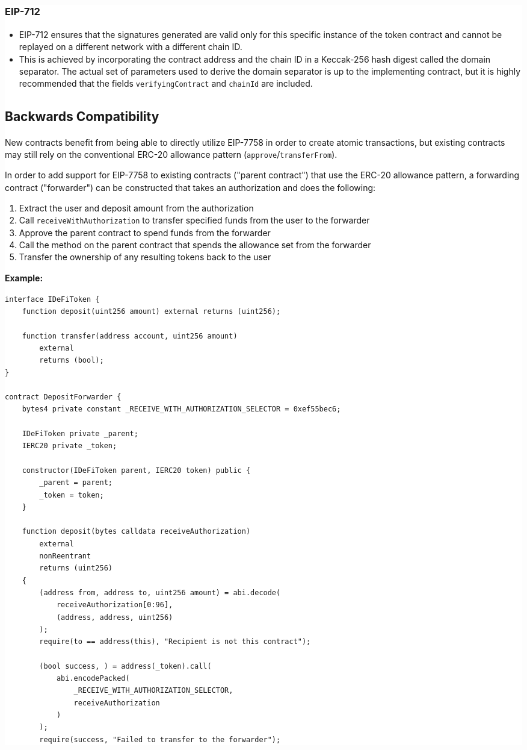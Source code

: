 ### EIP-712

- EIP-712 ensures that the signatures generated are valid only for this specific instance of the token contract and cannot be replayed on a different network with a different chain ID.
- This is achieved by incorporating the contract address and the chain ID in a Keccak-256 hash digest called the domain separator. The actual set of parameters used to derive the domain separator is up to the implementing contract, but it is highly recommended that the fields `verifyingContract` and `chainId` are included.

## Backwards Compatibility

New contracts benefit from being able to directly utilize EIP-7758 in order to create atomic transactions, but existing contracts may still rely on the conventional ERC-20 allowance pattern (`approve`/`transferFrom`).

In order to add support for EIP-7758 to existing contracts ("parent contract") that use the ERC-20 allowance pattern, a forwarding contract ("forwarder") can be constructed that takes an authorization and does the following:

1. Extract the user and deposit amount from the authorization
2. Call `receiveWithAuthorization` to transfer specified funds from the user to the forwarder
3. Approve the parent contract to spend funds from the forwarder
4. Call the method on the parent contract that spends the allowance set from the forwarder
5. Transfer the ownership of any resulting tokens back to the user

**Example:**

```solidity
interface IDeFiToken {
    function deposit(uint256 amount) external returns (uint256);

    function transfer(address account, uint256 amount)
        external
        returns (bool);
}

contract DepositForwarder {
    bytes4 private constant _RECEIVE_WITH_AUTHORIZATION_SELECTOR = 0xef55bec6;

    IDeFiToken private _parent;
    IERC20 private _token;

    constructor(IDeFiToken parent, IERC20 token) public {
        _parent = parent;
        _token = token;
    }

    function deposit(bytes calldata receiveAuthorization)
        external
        nonReentrant
        returns (uint256)
    {
        (address from, address to, uint256 amount) = abi.decode(
            receiveAuthorization[0:96],
            (address, address, uint256)
        );
        require(to == address(this), "Recipient is not this contract");

        (bool success, ) = address(_token).call(
            abi.encodePacked(
                _RECEIVE_WITH_AUTHORIZATION_SELECTOR,
                receiveAuthorization
            )
        );
        require(success, "Failed to transfer to the forwarder");
```